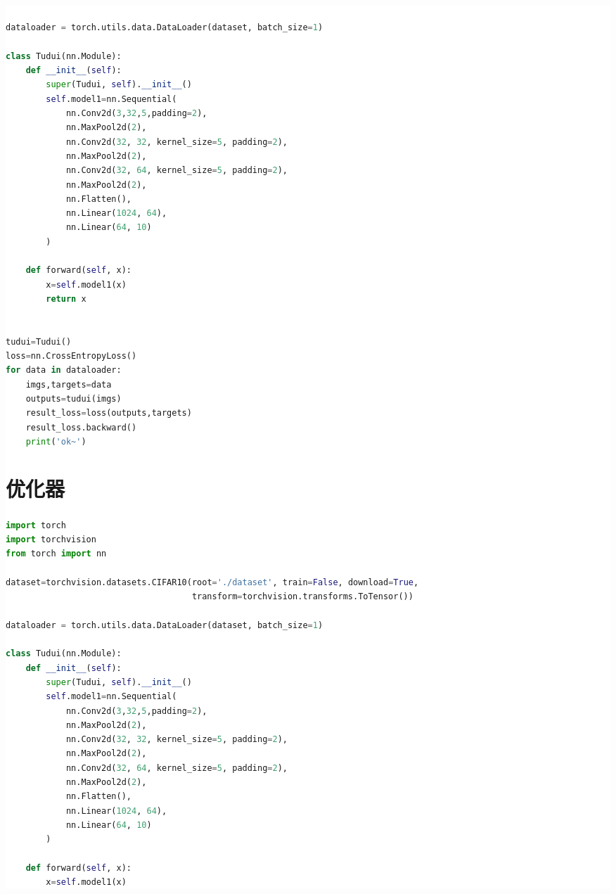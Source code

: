 ```python

dataloader = torch.utils.data.DataLoader(dataset, batch_size=1)

class Tudui(nn.Module):
    def __init__(self):
        super(Tudui, self).__init__()
        self.model1=nn.Sequential(
            nn.Conv2d(3,32,5,padding=2),
            nn.MaxPool2d(2),
            nn.Conv2d(32, 32, kernel_size=5, padding=2),
            nn.MaxPool2d(2),
            nn.Conv2d(32, 64, kernel_size=5, padding=2),
            nn.MaxPool2d(2),
            nn.Flatten(),
            nn.Linear(1024, 64),
            nn.Linear(64, 10)
        )

    def forward(self, x):
        x=self.model1(x)
        return x


tudui=Tudui()
loss=nn.CrossEntropyLoss()
for data in dataloader:
    imgs,targets=data
    outputs=tudui(imgs)
    result_loss=loss(outputs,targets)
    result_loss.backward()
    print('ok~')


```
# 优化器
```python
import torch
import torchvision
from torch import nn

dataset=torchvision.datasets.CIFAR10(root='./dataset', train=False, download=True,
                                     transform=torchvision.transforms.ToTensor())

dataloader = torch.utils.data.DataLoader(dataset, batch_size=1)

class Tudui(nn.Module):
    def __init__(self):
        super(Tudui, self).__init__()
        self.model1=nn.Sequential(
            nn.Conv2d(3,32,5,padding=2),
            nn.MaxPool2d(2),
            nn.Conv2d(32, 32, kernel_size=5, padding=2),
            nn.MaxPool2d(2),
            nn.Conv2d(32, 64, kernel_size=5, padding=2),
            nn.MaxPool2d(2),
            nn.Flatten(),
            nn.Linear(1024, 64),
            nn.Linear(64, 10)
        )

    def forward(self, x):
        x=self.model1(x)
```